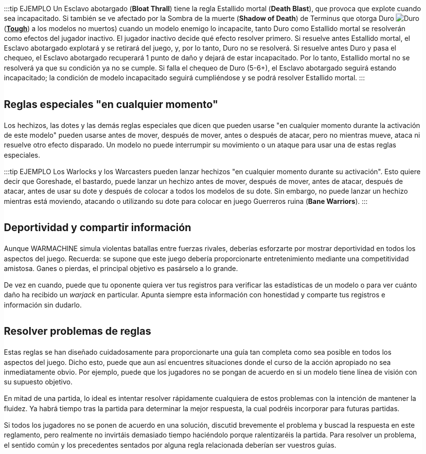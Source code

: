 :::tip EJEMPLO
Un Esclavo abotargado (**Bloat Thrall**) tiene la regla Estallido mortal (**Death Blast**), que provoca que explote cuando sea incapacitado. Si también se ve afectado por la Sombra de la muerte (**Shadow of Death**) de Terminus que otorga Duro ![Duro][Tough SKILL] ([**Tough**][tough]) a los modelos no muertos) cuando un modelo enemigo lo incapacite, tanto Duro como Estallido mortal se resolverán como efectos del jugador inactivo. El jugador inactivo decide qué efecto resolver primero. Si resuelve antes Estallido mortal, el Esclavo abotargado explotará y se retirará del juego, y, por lo tanto, Duro no se resolverá. Si resuelve antes Duro y pasa el chequeo, el Esclavo abotargado recuperará 1 punto de daño y dejará de estar incapacitado. Por lo tanto, Estallido mortal no se resolverá ya que su condición ya no se cumple. Si falla el chequeo de Duro (5-6+), el Esclavo abotargado seguirá estando incapacitado; la condición de modelo incapacitado seguirá cumpliéndose y se podrá resolver Estallido mortal.
:::

## Reglas especiales "en cualquier momento"

Los hechizos, las dotes y las demás reglas especiales que dicen que pueden usarse "en cualquier momento durante la activación de este modelo" pueden usarse antes de mover, después de mover, antes o después de atacar, pero no mientras mueve, ataca ni resuelve otro efecto disparado. Un modelo no puede interrumpir su movimiento o un ataque para usar una de estas reglas especiales.

:::tip EJEMPLO
Los Warlocks y los Warcasters pueden lanzar hechizos "en cualquier momento durante su activación". Esto quiere decir que Goreshade, el bastardo, puede lanzar un hechizo antes de mover, después de mover, antes de atacar, después de atacar, antes de usar su dote y después de colocar a todos los modelos de su dote. Sin embargo, no puede lanzar un hechizo mientras está moviendo, atacando o utilizando su dote para colocar en juego Guerreros ruina (**Bane Warriors**).
:::

## Deportividad y compartir información

Aunque WARMACHINE simula violentas batallas entre fuerzas rivales, deberías esforzarte por mostrar deportividad en todos los aspectos del juego. Recuerda: se supone que este juego debería proporcionarte entretenimiento mediante una competitividad amistosa. Ganes o pierdas, el principal objetivo es pasárselo a lo grande.

De vez en cuando, puede que tu oponente quiera ver tus registros para verificar las estadísticas de un modelo o para ver cuánto daño ha recibido un *warjack* en particular. Apunta siempre esta información con honestidad y comparte tus registros e información sin dudarlo.

## Resolver problemas de reglas

Estas reglas se han diseñado cuidadosamente para proporcionarte una guía tan completa como sea posible en todos los aspectos del juego. Dicho esto, puede que aun así encuentres situaciones donde el curso de la acción apropiado no sea inmediatamente obvio. Por ejemplo, puede que los jugadores no se pongan de acuerdo en si un modelo tiene línea de visión con su supuesto objetivo.

En mitad de una partida, lo ideal es intentar resolver rápidamente cualquiera de estos problemas con la intención de mantener la fluidez. Ya habrá tiempo tras la partida para determinar la mejor respuesta, la cual podréis incorporar para futuras partidas.

Si todos los jugadores no se ponen de acuerdo en una solución, discutid brevemente el problema y buscad la respuesta en este reglamento, pero realmente no invirtáis demasiado tiempo haciéndolo porque ralentizaréis la partida. Para resolver un problema, el sentido común y los precedentes sentados por alguna regla relacionada deberían ser vuestros guías.


[active-player]: /docs/terminos#active-player
[completely-within]: /docs/terminos#completely-within
[enemy-models]: /docs/terminos#enemy-models
[friendly-models]: /docs/terminos#friendly-models
[inactive-player]: /docs/terminos#inactive-player
[jack-marshall]: /docs/terminos#jack-marshall
[ranking-officer]: /docs/terminos#ranking-officer
[spellcaster]: /docs/terminos#spellcaster
[tough]: /docs/terminos#tough
[trample-attacks]: /docs/terminos#trample-attacks
[triggered]: /docs/terminos#triggered
[undead-models]: /docs/terminos#undead-models
[within]: /docs/terminos#within
[Advance Deployment]: /img/card-icons/48px-AD_symbol.jpg
[Amphibious]: /img/card-icons/48px-Amphibious_symbol.jpg
[Arc Node]: /img/card-icons/48px-Arc_Node_symbol.jpg
[Assault]: /img/card-icons/48px-Assault_symbol.jpg
[Blessed]: /img/card-icons/48px-Blessed_symbol.jpg
[Buckler]: /img/card-icons/48px-Buckler_symbol.jpg
[Cavalry]: /img/card-icons/48px-Cavalry_symbol.jpg
[Chain Weapon]: /img/card-icons/48px-Chain_Weapon_symbol.jpg
[CMA]: /img/card-icons/48px-CMA_symbol.jpg
[Cold DAM]: /img/card-icons/48px-Cold_DAM_symbol.jpg
[Cold Imm]: /img/card-icons/48px-Cold_IMM_symbol.jpg
[Construct]: /img/card-icons/48px-Construct_symbol.jpg
[Corrosion CONT]: /img/card-icons/48px-Corrosion_CONT_symbol.jpg
[Corrosion CRIT]: /img/card-icons/48px-Corrosion_CRIT_symbol.jpg
[Corrosion DAM]: /img/card-icons/48px-Corrosion_DAM_symbol.jpg
[Corrosion IMM]: /img/card-icons/48px-Corrosion_IMM_symbol.jpg
[CRA]: /img/card-icons/48px-CRA_symbol.jpg
[Disruption CRIT]: /img/card-icons/48px-Disruption_CRIT_symbol.jpg
[Disruption]: /img/card-icons/48px-Disruption_symbol.jpg
[Electric DAM]: /img/card-icons/48px-Electricity_DAM_symbol.jpg
[Electric IMM]: /img/card-icons/48px-Electricity_IMM_symbol.jpg
[Eyeless Sight]: /img/card-icons/48px-Eyeless_Sight_symbol.jpg
[Fire CONT]: /img/card-icons/48px-Fire_CONT_symbol.jpg
[Fire CRIT]: /img/card-icons/48px-Fire_CRIT_symbol.jpg
[Fire DAM]: /img/card-icons/48px-Fire_DAM_symbol.jpg
[Fire IMM]: /img/card-icons/48px-Fire_IMM_symbol.jpg
[Flight]: /img/card-icons/48px-Flight_symbol.jpg
[Ranged Weapon]: /img/card-icons/48px-Gun_icon.jpg
[Gunfighter]: /img/card-icons/48px-Gunfighter_symbol.jpg
[Incorporeal]: /img/card-icons/48px-Incorporeal_symbol.jpg
[Jack Marshal]: /img/card-icons/48px-Jack_Marshal_symbol.jpg
[Magical DAM]: /img/card-icons/48px-Magical_DAM_symbol.jpg
[Mount Weapon]: /img/card-icons/48px-Mount_icon.jpg
[Officer]: /img/card-icons/48px-Officer_symbol.jpg
[Open Fist]: /img/card-icons/48px-Open_Fist_symbol.jpg
[Parry]: /img/card-icons/48px-Parry_symbol.jpg
[Pathfinder]: /img/card-icons/48px-Pathfinder_symbol.jpg
[Shield]: /img/card-icons/48px-Shield_symbol.jpg
[Soulless]: /img/card-icons/48px-Soulless_symbol.jpg
[Stealth]: /img/card-icons/48px-Stealth_symbol.jpg
[Melee Weapon]: /img/card-icons/48px-Sword_icon.jpg
[Tough SKILL]: /img/card-icons/48px-Tough_symbol.jpg
[Undead SKILL]: /img/card-icons/48px-Undead_symbol.jpg
[Weapon Master]: /img/card-icons/48px-Weapon_Master_symbol.jpg
